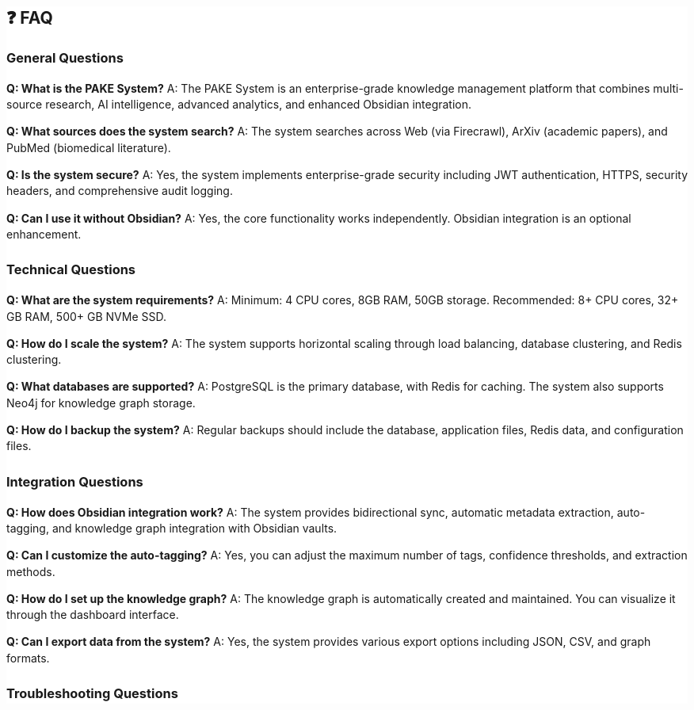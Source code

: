 ## ❓ FAQ

### General Questions

**Q: What is the PAKE System?**
A: The PAKE System is an enterprise-grade knowledge management platform that combines multi-source research, AI intelligence, advanced analytics, and enhanced Obsidian integration.

**Q: What sources does the system search?**
A: The system searches across Web (via Firecrawl), ArXiv (academic papers), and PubMed (biomedical literature).

**Q: Is the system secure?**
A: Yes, the system implements enterprise-grade security including JWT authentication, HTTPS, security headers, and comprehensive audit logging.

**Q: Can I use it without Obsidian?**
A: Yes, the core functionality works independently. Obsidian integration is an optional enhancement.

### Technical Questions

**Q: What are the system requirements?**
A: Minimum: 4 CPU cores, 8GB RAM, 50GB storage. Recommended: 8+ CPU cores, 32+ GB RAM, 500+ GB NVMe SSD.

**Q: How do I scale the system?**
A: The system supports horizontal scaling through load balancing, database clustering, and Redis clustering.

**Q: What databases are supported?**
A: PostgreSQL is the primary database, with Redis for caching. The system also supports Neo4j for knowledge graph storage.

**Q: How do I backup the system?**
A: Regular backups should include the database, application files, Redis data, and configuration files.

### Integration Questions

**Q: How does Obsidian integration work?**
A: The system provides bidirectional sync, automatic metadata extraction, auto-tagging, and knowledge graph integration with Obsidian vaults.

**Q: Can I customize the auto-tagging?**
A: Yes, you can adjust the maximum number of tags, confidence thresholds, and extraction methods.

**Q: How do I set up the knowledge graph?**
A: The knowledge graph is automatically created and maintained. You can visualize it through the dashboard interface.

**Q: Can I export data from the system?**
A: Yes, the system provides various export options including JSON, CSV, and graph formats.

### Troubleshooting Questions
